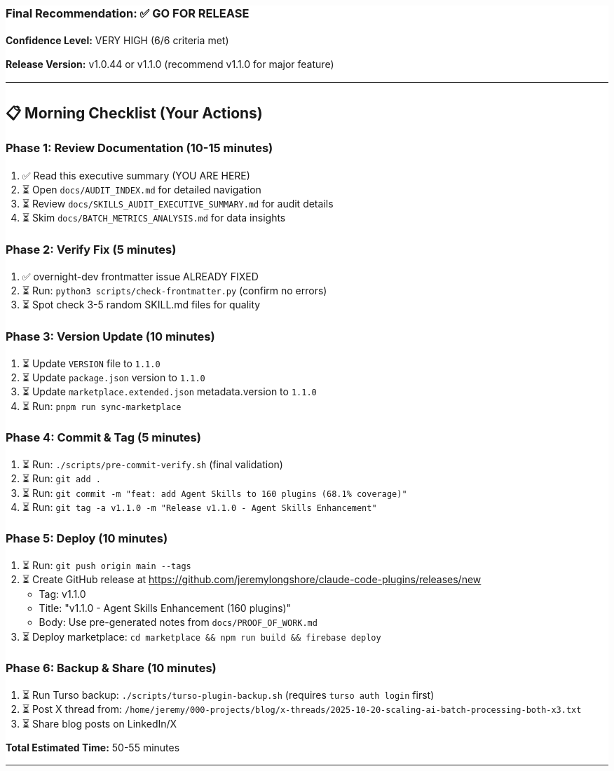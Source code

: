 ### Final Recommendation: ✅ **GO FOR RELEASE**

**Confidence Level:** VERY HIGH (6/6 criteria met)

**Release Version:** v1.0.44 or v1.1.0 (recommend v1.1.0 for major feature)

---

## 📋 Morning Checklist (Your Actions)

### Phase 1: Review Documentation (10-15 minutes)
1. ✅ Read this executive summary (YOU ARE HERE)
2. ⏳ Open `docs/AUDIT_INDEX.md` for detailed navigation
3. ⏳ Review `docs/SKILLS_AUDIT_EXECUTIVE_SUMMARY.md` for audit details
4. ⏳ Skim `docs/BATCH_METRICS_ANALYSIS.md` for data insights

### Phase 2: Verify Fix (5 minutes)
1. ✅ overnight-dev frontmatter issue ALREADY FIXED
2. ⏳ Run: `python3 scripts/check-frontmatter.py` (confirm no errors)
3. ⏳ Spot check 3-5 random SKILL.md files for quality

### Phase 3: Version Update (10 minutes)
1. ⏳ Update `VERSION` file to `1.1.0`
2. ⏳ Update `package.json` version to `1.1.0`
3. ⏳ Update `marketplace.extended.json` metadata.version to `1.1.0`
4. ⏳ Run: `pnpm run sync-marketplace`

### Phase 4: Commit & Tag (5 minutes)
1. ⏳ Run: `./scripts/pre-commit-verify.sh` (final validation)
2. ⏳ Run: `git add .`
3. ⏳ Run: `git commit -m "feat: add Agent Skills to 160 plugins (68.1% coverage)"`
4. ⏳ Run: `git tag -a v1.1.0 -m "Release v1.1.0 - Agent Skills Enhancement"`

### Phase 5: Deploy (10 minutes)
1. ⏳ Run: `git push origin main --tags`
2. ⏳ Create GitHub release at https://github.com/jeremylongshore/claude-code-plugins/releases/new
   - Tag: v1.1.0
   - Title: "v1.1.0 - Agent Skills Enhancement (160 plugins)"
   - Body: Use pre-generated notes from `docs/PROOF_OF_WORK.md`
3. ⏳ Deploy marketplace: `cd marketplace && npm run build && firebase deploy`

### Phase 6: Backup & Share (10 minutes)
1. ⏳ Run Turso backup: `./scripts/turso-plugin-backup.sh` (requires `turso auth login` first)
2. ⏳ Post X thread from: `/home/jeremy/000-projects/blog/x-threads/2025-10-20-scaling-ai-batch-processing-both-x3.txt`
3. ⏳ Share blog posts on LinkedIn/X

**Total Estimated Time:** 50-55 minutes

---
